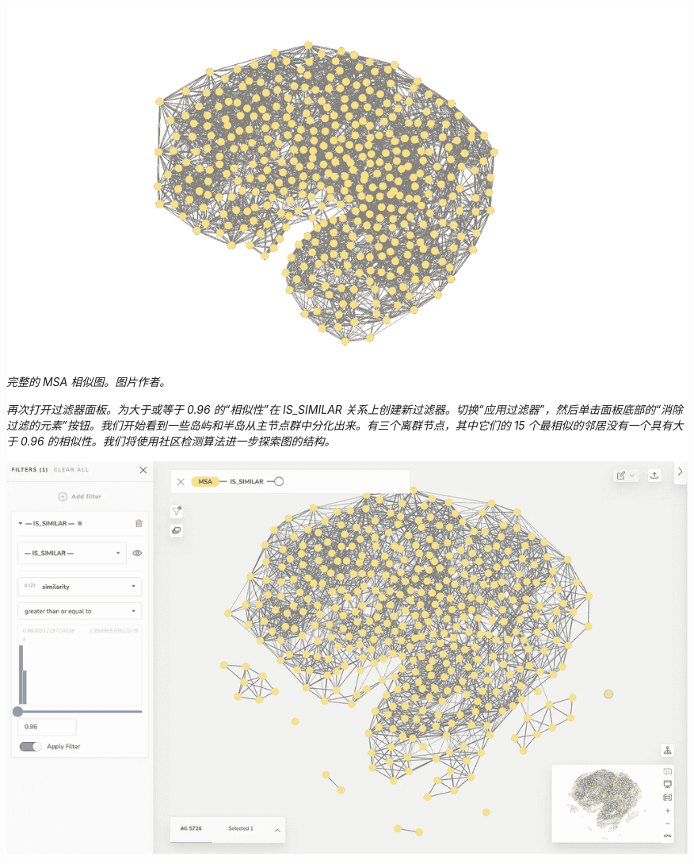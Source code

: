 *![](img/0bd22cc2aab376df7e5add269be0da0b.png)*

*完整的 MSA 相似图。图片作者。*

*再次打开过滤器面板。为大于或等于 0.96 的“相似性”在 IS_SIMILAR 关系上创建新过滤器。切换“应用过滤器”，然后单击面板底部的“消除过滤的元素”按钮。我们开始看到一些岛屿和半岛从主节点群中分化出来。有三个离群节点，其中它们的 15 个最相似的邻居没有一个具有大于 0.96 的相似性。我们将使用社区检测算法进一步探索图的结构。*

*![](img/cb282e3ef27c977f86184e179cefe896.png)*
